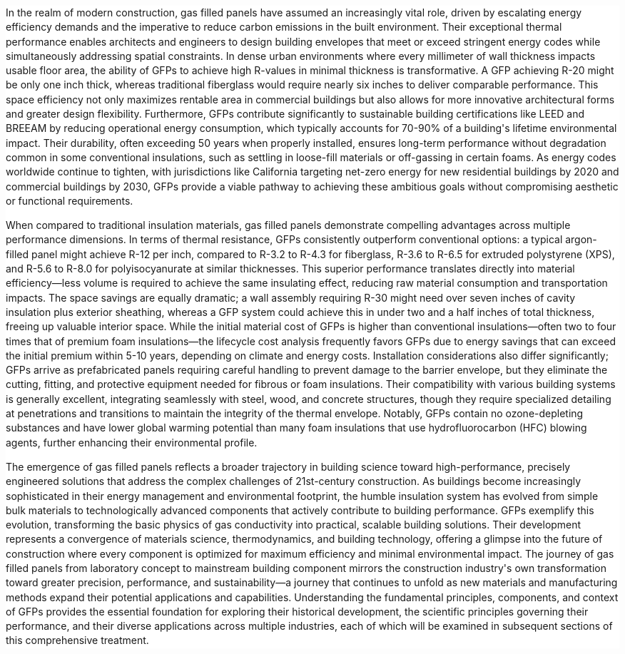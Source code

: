 In the realm of modern construction, gas filled panels have assumed an increasingly vital role, driven by escalating energy efficiency demands and the imperative to reduce carbon emissions in the built environment. Their exceptional thermal performance enables architects and engineers to design building envelopes that meet or exceed stringent energy codes while simultaneously addressing spatial constraints. In dense urban environments where every millimeter of wall thickness impacts usable floor area, the ability of GFPs to achieve high R-values in minimal thickness is transformative. A GFP achieving R-20 might be only one inch thick, whereas traditional fiberglass would require nearly six inches to deliver comparable performance. This space efficiency not only maximizes rentable area in commercial buildings but also allows for more innovative architectural forms and greater design flexibility. Furthermore, GFPs contribute significantly to sustainable building certifications like LEED and BREEAM by reducing operational energy consumption, which typically accounts for 70-90% of a building's lifetime environmental impact. Their durability, often exceeding 50 years when properly installed, ensures long-term performance without degradation common in some conventional insulations, such as settling in loose-fill materials or off-gassing in certain foams. As energy codes worldwide continue to tighten, with jurisdictions like California targeting net-zero energy for new residential buildings by 2020 and commercial buildings by 2030, GFPs provide a viable pathway to achieving these ambitious goals without compromising aesthetic or functional requirements.

When compared to traditional insulation materials, gas filled panels demonstrate compelling advantages across multiple performance dimensions. In terms of thermal resistance, GFPs consistently outperform conventional options: a typical argon-filled panel might achieve R-12 per inch, compared to R-3.2 to R-4.3 for fiberglass, R-3.6 to R-6.5 for extruded polystyrene (XPS), and R-5.6 to R-8.0 for polyisocyanurate at similar thicknesses. This superior performance translates directly into material efficiency—less volume is required to achieve the same insulating effect, reducing raw material consumption and transportation impacts. The space savings are equally dramatic; a wall assembly requiring R-30 might need over seven inches of cavity insulation plus exterior sheathing, whereas a GFP system could achieve this in under two and a half inches of total thickness, freeing up valuable interior space. While the initial material cost of GFPs is higher than conventional insulations—often two to four times that of premium foam insulations—the lifecycle cost analysis frequently favors GFPs due to energy savings that can exceed the initial premium within 5-10 years, depending on climate and energy costs. Installation considerations also differ significantly; GFPs arrive as prefabricated panels requiring careful handling to prevent damage to the barrier envelope, but they eliminate the cutting, fitting, and protective equipment needed for fibrous or foam insulations. Their compatibility with various building systems is generally excellent, integrating seamlessly with steel, wood, and concrete structures, though they require specialized detailing at penetrations and transitions to maintain the integrity of the thermal envelope. Notably, GFPs contain no ozone-depleting substances and have lower global warming potential than many foam insulations that use hydrofluorocarbon (HFC) blowing agents, further enhancing their environmental profile.

The emergence of gas filled panels reflects a broader trajectory in building science toward high-performance, precisely engineered solutions that address the complex challenges of 21st-century construction. As buildings become increasingly sophisticated in their energy management and environmental footprint, the humble insulation system has evolved from simple bulk materials to technologically advanced components that actively contribute to building performance. GFPs exemplify this evolution, transforming the basic physics of gas conductivity into practical, scalable building solutions. Their development represents a convergence of materials science, thermodynamics, and building technology, offering a glimpse into the future of construction where every component is optimized for maximum efficiency and minimal environmental impact. The journey of gas filled panels from laboratory concept to mainstream building component mirrors the construction industry's own transformation toward greater precision, performance, and sustainability—a journey that continues to unfold as new materials and manufacturing methods expand their potential applications and capabilities. Understanding the fundamental principles, components, and context of GFPs provides the essential foundation for exploring their historical development, the scientific principles governing their performance, and their diverse applications across multiple industries, each of which will be examined in subsequent sections of this comprehensive treatment.
